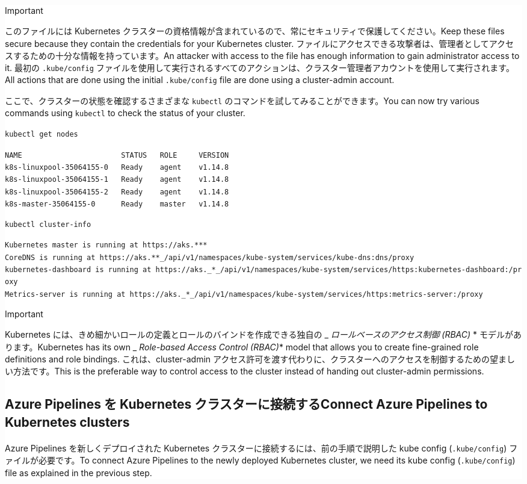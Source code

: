 > [!IMPORTANT]
> <span data-ttu-id="47b77-173">このファイルには Kubernetes クラスターの資格情報が含まれているので、常にセキュリティで保護してください。</span><span class="sxs-lookup"><span data-stu-id="47b77-173">Keep these files secure because they contain the credentials for your Kubernetes cluster.</span></span> <span data-ttu-id="47b77-174">ファイルにアクセスできる攻撃者は、管理者としてアクセスするための十分な情報を持っています。</span><span class="sxs-lookup"><span data-stu-id="47b77-174">An attacker with access to the file has enough information to gain administrator access to it.</span></span> <span data-ttu-id="47b77-175">最初の `.kube/config` ファイルを使用して実行されるすべてのアクションは、クラスター管理者アカウントを使用して実行されます。</span><span class="sxs-lookup"><span data-stu-id="47b77-175">All actions that are done using the initial `.kube/config` file are done using a cluster-admin account.</span></span>

<span data-ttu-id="47b77-176">ここで、クラスターの状態を確認するさまざまな `kubectl` のコマンドを試してみることができます。</span><span class="sxs-lookup"><span data-stu-id="47b77-176">You can now try various commands using `kubectl` to check the status of your cluster.</span></span>

```bash
kubectl get nodes
```

```console
NAME                       STATUS   ROLE     VERSION
k8s-linuxpool-35064155-0   Ready    agent    v1.14.8
k8s-linuxpool-35064155-1   Ready    agent    v1.14.8
k8s-linuxpool-35064155-2   Ready    agent    v1.14.8
k8s-master-35064155-0      Ready    master   v1.14.8
```

```bash
kubectl cluster-info
```

```console
Kubernetes master is running at https://aks.***
CoreDNS is running at https://aks.**_/api/v1/namespaces/kube-system/services/kube-dns:dns/proxy
kubernetes-dashboard is running at https://aks._*_/api/v1/namespaces/kube-system/services/https:kubernetes-dashboard:/proxy
Metrics-server is running at https://aks._*_/api/v1/namespaces/kube-system/services/https:metrics-server:/proxy
```

> [!IMPORTANT]
> <span data-ttu-id="47b77-177">Kubernetes には、きめ細かいロールの定義とロールのバインドを作成できる独自の _ *ロールベースのアクセス制御 (RBAC)* \* モデルがあります。</span><span class="sxs-lookup"><span data-stu-id="47b77-177">Kubernetes has its own _ *Role-based Access Control (RBAC)*\* model that allows you to create fine-grained role definitions and role bindings.</span></span> <span data-ttu-id="47b77-178">これは、cluster-admin アクセス許可を渡す代わりに、クラスターへのアクセスを制御するための望ましい方法です。</span><span class="sxs-lookup"><span data-stu-id="47b77-178">This is the preferable way to control access to the cluster instead of handing out cluster-admin permissions.</span></span>

## <a name="connect-azure-pipelines-to-kubernetes-clusters"></a><span data-ttu-id="47b77-179">Azure Pipelines を Kubernetes クラスターに接続する</span><span class="sxs-lookup"><span data-stu-id="47b77-179">Connect Azure Pipelines to Kubernetes clusters</span></span>

<span data-ttu-id="47b77-180">Azure Pipelines を新しくデプロイされた Kubernetes クラスターに接続するには、前の手順で説明した kube config (`.kube/config`) ファイルが必要です。</span><span class="sxs-lookup"><span data-stu-id="47b77-180">To connect Azure Pipelines to the newly deployed Kubernetes cluster, we need its kube config (`.kube/config`) file as explained in the previous step.</span></span>
